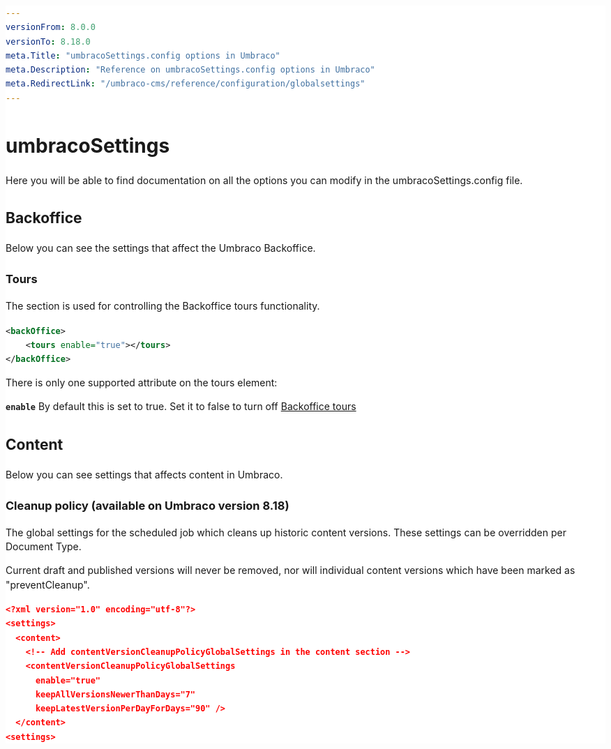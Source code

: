 ```yaml
---
versionFrom: 8.0.0
versionTo: 8.18.0
meta.Title: "umbracoSettings.config options in Umbraco"
meta.Description: "Reference on umbracoSettings.config options in Umbraco"
meta.RedirectLink: "/umbraco-cms/reference/configuration/globalsettings"
---
```


# umbracoSettings

Here you will be able to find documentation on all the options you can modify in the umbracoSettings.config file.

## Backoffice

Below you can see the settings that affect the Umbraco Backoffice.

### Tours

The section is used for controlling the Backoffice tours functionality.

```xml
<backOffice>
    <tours enable="true"></tours>
</backOffice>
```

There is only one supported attribute on the tours element:

**`enable`**
By default this is set to true. Set it to false to turn off [Backoffice tours](../../../Extending/Backoffice-Tours/index.md)

## Content

Below you can see settings that affects content in Umbraco.

### Cleanup policy (available on Umbraco version 8.18)

The global settings for the scheduled job which cleans up historic content versions. These settings can be overridden per Document Type.

Current draft and published versions will never be removed, nor will individual content versions which have been marked as "preventCleanup".

```json
<?xml version="1.0" encoding="utf-8"?>
<settings>
  <content>
    <!-- Add contentVersionCleanupPolicyGlobalSettings in the content section -->
    <contentVersionCleanupPolicyGlobalSettings 
      enable="true" 
      keepAllVersionsNewerThanDays="7" 
      keepLatestVersionPerDayForDays="90" />
  </content>
<settings>
```
